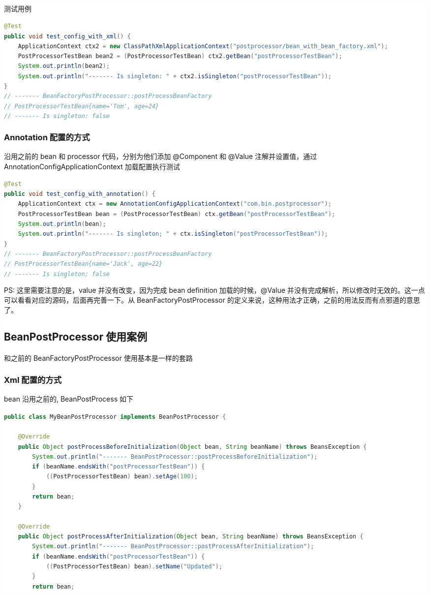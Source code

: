 
测试用例

```java
@Test
public void test_config_with_xml() {
    ApplicationContext ctx2 = new ClassPathXmlApplicationContext("postprocessor/bean_with_bean_factory.xml");
    PostProcessorTestBean bean2 = (PostProcessorTestBean) ctx2.getBean("postProcessorTestBean");
    System.out.println(bean2);
    System.out.println("------- Is singleton: " + ctx2.isSingleton("postProcessorTestBean"));
}
// ------- BeanFactoryPostProcessor::postProcessBeanFactory
// PostProcessorTestBean{name='Tom', age=24}
// ------- Is singleton: false
```

### Annotation 配置的方式

沿用之前的 bean 和 processor 代码，分别为他们添加 @Component 和 @Value 注解并设置值，通过 AnnotationConfigApplicationContext 加载配置执行测试

```java
@Test
public void test_config_with_annotation() {
    ApplicationContext ctx = new AnnotationConfigApplicationContext("com.bin.postprocessor");
    PostProcessorTestBean bean = (PostProcessorTestBean) ctx.getBean("postProcessorTestBean");
    System.out.println(bean);
    System.out.println("------- Is singleton; " + ctx.isSingleton("postProcessorTestBean"));
}
// ------- BeanFactoryPostProcessor::postProcessBeanFactory
// PostProcessorTestBean{name='Jack', age=22}
// ------- Is singleton; false
```

PS: 这里需要注意的是，value 并没有改变，因为完成 bean definition 加载的时候，@Value 并没有完成解析，所以修改时无效的。这一点可以看看对应的源码，后面再完善一下。从 BeanFactoryPostProcessor 的定义来说，这种用法才正确，之前的用法反而有点邪道的意思了。

## BeanPostProcessor 使用案例

和之前的 BeanFactoryPostProcessor 使用基本是一样的套路

### Xml 配置的方式

bean 沿用之前的, BeanPostProcess 如下

```java
public class MyBeanPostProcessor implements BeanPostProcessor {

    @Override
    public Object postProcessBeforeInitialization(Object bean, String beanName) throws BeansException {
        System.out.println("------- BeanPostProcessor::postProcessBeforeInitialization");
        if (beanName.endsWith("postProcessorTestBean")) {
            ((PostProcessorTestBean) bean).setAge(100);
        }
        return bean;
    }

    @Override
    public Object postProcessAfterInitialization(Object bean, String beanName) throws BeansException {
        System.out.println("------- BeanPostProcessor::postProcessAfterInitialization");
        if (beanName.endsWith("postProcessorTestBean")) {
            ((PostProcessorTestBean) bean).setName("Updated");
        }
        return bean;
```